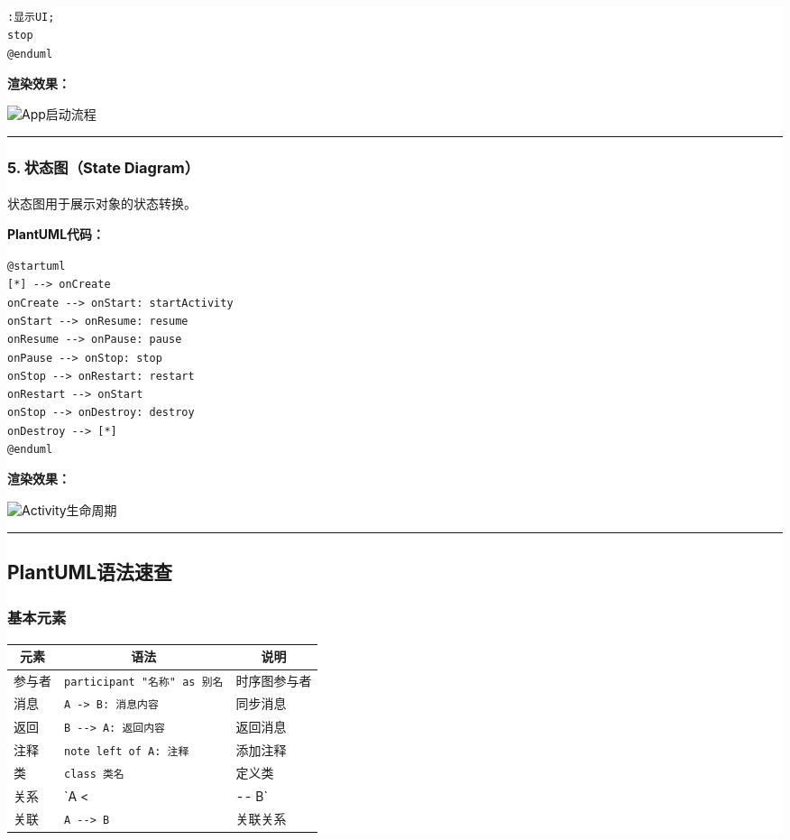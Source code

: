 ```plantuml
:显示UI;
stop
@enduml
```

**渲染效果：**

![App启动流程](http://www.plantuml.com/plantuml/svg/ROz12i8m38RlUOeSxfzW0Y2Ba4EqKcG0z01JQMl_lxIHo-lVpRQdP9-QODYQkCk2yW8hPHK9ILJmYh0JHJ7LTI4yVoUKfQgRGqWPe7yWFVJAuPMhlKNmw4lz0G00)

---

### 5. 状态图（State Diagram）

状态图用于展示对象的状态转换。

**PlantUML代码：**
```plantuml
@startuml
[*] --> onCreate
onCreate --> onStart: startActivity
onStart --> onResume: resume
onResume --> onPause: pause
onPause --> onStop: stop
onStop --> onRestart: restart
onRestart --> onStart
onStop --> onDestroy: destroy
onDestroy --> [*]
@enduml
```

**渲染效果：**

![Activity生命周期](http://www.plantuml.com/plantuml/svg/SoWkIImgAStDuOhEIImkLl1Ip5L8pKjEBL88oIzIqBLJyCzJq4fDB2h9BCdCpuj9L58n89Lm0000)

---

## PlantUML语法速查

### 基本元素

| 元素 | 语法 | 说明 |
|------|------|------|
| 参与者 | `participant "名称" as 别名` | 时序图参与者 |
| 消息 | `A -> B: 消息内容` | 同步消息 |
| 返回 | `B --> A: 返回内容` | 返回消息 |
| 注释 | `note left of A: 注释` | 添加注释 |
| 类 | `class 类名` | 定义类 |
| 关系 | `A <|-- B` | 继承关系 |
| 关联 | `A --> B` | 关联关系 |

